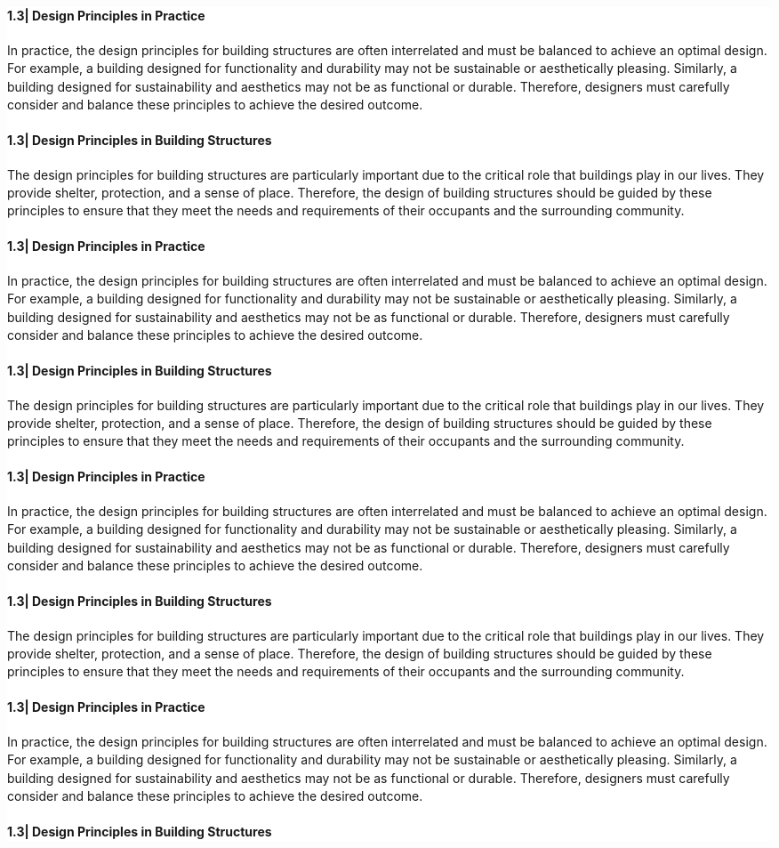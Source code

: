 #### 1.3| Design Principles in Practice

In practice, the design principles for building structures are often interrelated and must be balanced to achieve an optimal design. For example, a building designed for functionality and durability may not be sustainable or aesthetically pleasing. Similarly, a building designed for sustainability and aesthetics may not be as functional or durable. Therefore, designers must carefully consider and balance these principles to achieve the desired outcome.

#### 1.3| Design Principles in Building Structures

The design principles for building structures are particularly important due to the critical role that buildings play in our lives. They provide shelter, protection, and a sense of place. Therefore, the design of building structures should be guided by these principles to ensure that they meet the needs and requirements of their occupants and the surrounding community.

#### 1.3| Design Principles in Practice

In practice, the design principles for building structures are often interrelated and must be balanced to achieve an optimal design. For example, a building designed for functionality and durability may not be sustainable or aesthetically pleasing. Similarly, a building designed for sustainability and aesthetics may not be as functional or durable. Therefore, designers must carefully consider and balance these principles to achieve the desired outcome.

#### 1.3| Design Principles in Building Structures

The design principles for building structures are particularly important due to the critical role that buildings play in our lives. They provide shelter, protection, and a sense of place. Therefore, the design of building structures should be guided by these principles to ensure that they meet the needs and requirements of their occupants and the surrounding community.

#### 1.3| Design Principles in Practice

In practice, the design principles for building structures are often interrelated and must be balanced to achieve an optimal design. For example, a building designed for functionality and durability may not be sustainable or aesthetically pleasing. Similarly, a building designed for sustainability and aesthetics may not be as functional or durable. Therefore, designers must carefully consider and balance these principles to achieve the desired outcome.

#### 1.3| Design Principles in Building Structures

The design principles for building structures are particularly important due to the critical role that buildings play in our lives. They provide shelter, protection, and a sense of place. Therefore, the design of building structures should be guided by these principles to ensure that they meet the needs and requirements of their occupants and the surrounding community.

#### 1.3| Design Principles in Practice

In practice, the design principles for building structures are often interrelated and must be balanced to achieve an optimal design. For example, a building designed for functionality and durability may not be sustainable or aesthetically pleasing. Similarly, a building designed for sustainability and aesthetics may not be as functional or durable. Therefore, designers must carefully consider and balance these principles to achieve the desired outcome.

#### 1.3| Design Principles in Building Structures
